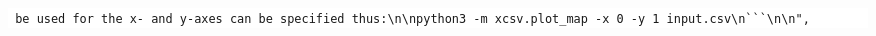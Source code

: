 ```diff
 be used for the x- and y-axes can be specified thus:\n\npython3 -m xcsv.plot_map -x 0 -y 1 input.csv\n```\n\n",
```